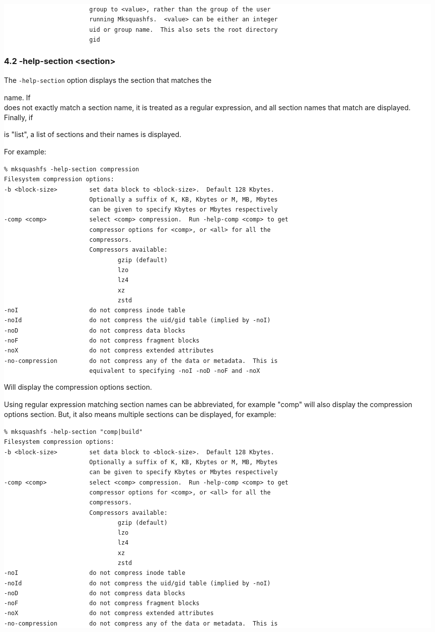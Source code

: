 ```
                        group to <value>, rather than the group of the user
                        running Mksquashfs.  <value> can be either an integer
                        uid or group name.  This also sets the root directory
                        gid
```

### 4.2 -help-section <section\>

The ```-help-section``` option displays the section that matches the <section> name.
If <section> does not exactly match a section name, it is treated as a regular
expression, and all section names that match are displayed.  Finally, if
<section> is "list", a list of sections and their names is displayed.

For example:

```
% mksquashfs -help-section compression
Filesystem compression options:
-b <block-size>         set data block to <block-size>.  Default 128 Kbytes.
                        Optionally a suffix of K, KB, Kbytes or M, MB, Mbytes
                        can be given to specify Kbytes or Mbytes respectively
-comp <comp>            select <comp> compression.  Run -help-comp <comp> to get
                        compressor options for <comp>, or <all> for all the
                        compressors.
                        Compressors available:
                                gzip (default)
                                lzo
                                lz4
                                xz
                                zstd
-noI                    do not compress inode table
-noId                   do not compress the uid/gid table (implied by -noI)
-noD                    do not compress data blocks
-noF                    do not compress fragment blocks
-noX                    do not compress extended attributes
-no-compression         do not compress any of the data or metadata.  This is
                        equivalent to specifying -noI -noD -noF and -noX
```

Will display the compression options section.

Using regular expression matching section names can be abbreviated, for example
"comp" will also display the compression options section.  But, it also means
multiple sections can be displayed, for example:

```
% mksquashfs -help-section "comp|build"
Filesystem compression options:
-b <block-size>         set data block to <block-size>.  Default 128 Kbytes.
                        Optionally a suffix of K, KB, Kbytes or M, MB, Mbytes
                        can be given to specify Kbytes or Mbytes respectively
-comp <comp>            select <comp> compression.  Run -help-comp <comp> to get
                        compressor options for <comp>, or <all> for all the
                        compressors.
                        Compressors available:
                                gzip (default)
                                lzo
                                lz4
                                xz
                                zstd
-noI                    do not compress inode table
-noId                   do not compress the uid/gid table (implied by -noI)
-noD                    do not compress data blocks
-noF                    do not compress fragment blocks
-noX                    do not compress extended attributes
-no-compression         do not compress any of the data or metadata.  This is
```
